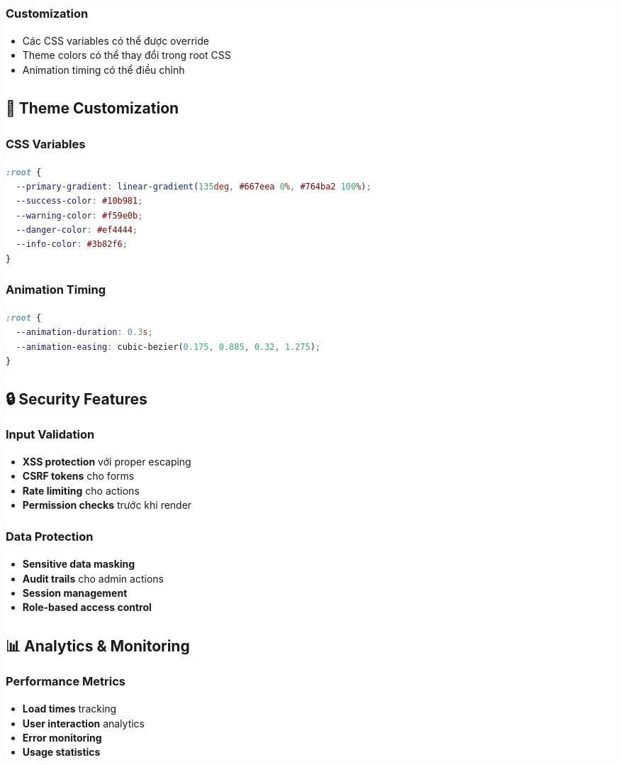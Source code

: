 ### Customization
- Các CSS variables có thể được override
- Theme colors có thể thay đổi trong root CSS
- Animation timing có thể điều chỉnh

## 🎨 Theme Customization

### CSS Variables
```css
:root {
  --primary-gradient: linear-gradient(135deg, #667eea 0%, #764ba2 100%);
  --success-color: #10b981;
  --warning-color: #f59e0b;
  --danger-color: #ef4444;
  --info-color: #3b82f6;
}
```

### Animation Timing
```css
:root {
  --animation-duration: 0.3s;
  --animation-easing: cubic-bezier(0.175, 0.885, 0.32, 1.275);
}
```

## 🔒 Security Features

### Input Validation
- **XSS protection** với proper escaping
- **CSRF tokens** cho forms
- **Rate limiting** cho actions
- **Permission checks** trước khi render

### Data Protection
- **Sensitive data masking**
- **Audit trails** cho admin actions
- **Session management**
- **Role-based access control**

## 📊 Analytics & Monitoring

### Performance Metrics
- **Load times** tracking
- **User interaction** analytics
- **Error monitoring**
- **Usage statistics**
